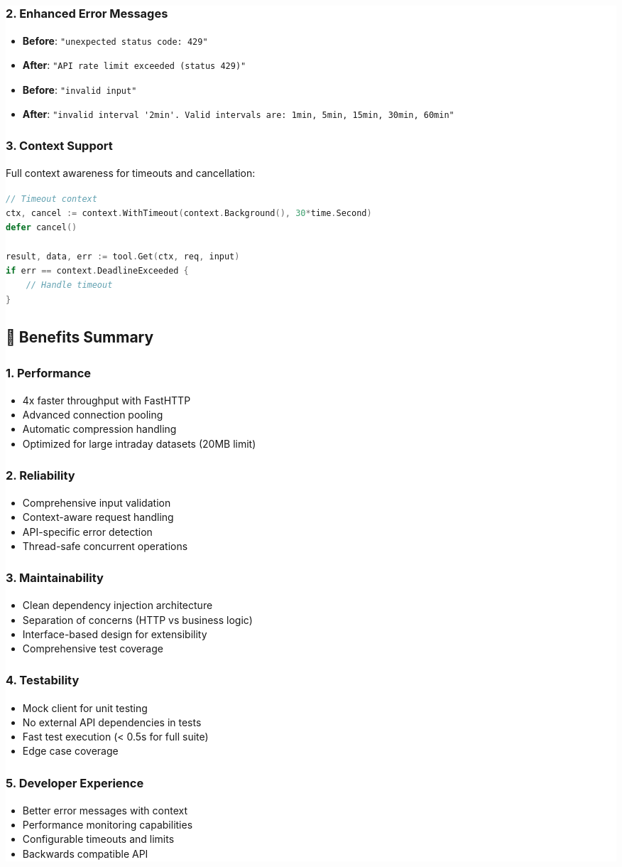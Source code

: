 ### 2. **Enhanced Error Messages**
- **Before**: `"unexpected status code: 429"`
- **After**: `"API rate limit exceeded (status 429)"`

- **Before**: `"invalid input"`
- **After**: `"invalid interval '2min'. Valid intervals are: 1min, 5min, 15min, 30min, 60min"`

### 3. **Context Support**
Full context awareness for timeouts and cancellation:

```go
// Timeout context
ctx, cancel := context.WithTimeout(context.Background(), 30*time.Second)
defer cancel()

result, data, err := tool.Get(ctx, req, input)
if err == context.DeadlineExceeded {
    // Handle timeout
}
```

## 🎯 Benefits Summary

### **1. Performance**
- 4x faster throughput with FastHTTP
- Advanced connection pooling
- Automatic compression handling
- Optimized for large intraday datasets (20MB limit)

### **2. Reliability**
- Comprehensive input validation
- Context-aware request handling
- API-specific error detection
- Thread-safe concurrent operations

### **3. Maintainability**
- Clean dependency injection architecture
- Separation of concerns (HTTP vs business logic)
- Interface-based design for extensibility
- Comprehensive test coverage

### **4. Testability**
- Mock client for unit testing
- No external API dependencies in tests
- Fast test execution (< 0.5s for full suite)
- Edge case coverage

### **5. Developer Experience**
- Better error messages with context
- Performance monitoring capabilities
- Configurable timeouts and limits
- Backwards compatible API
